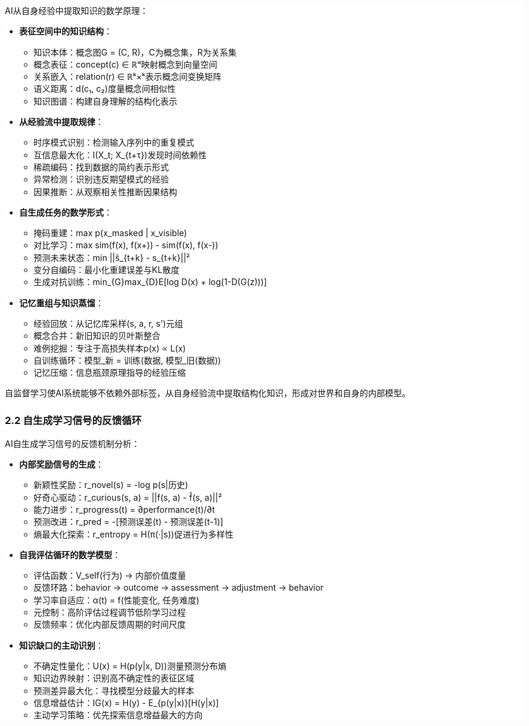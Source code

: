 AI从自身经验中提取知识的数学原理：

- **表征空间中的知识结构**：
  - 知识本体：概念图G = (C, R)，C为概念集，R为关系集
  - 概念表征：concept(c) ∈ ℝᵈ映射概念到向量空间
  - 关系嵌入：relation(r) ∈ ℝᵏ×ᵏ表示概念间变换矩阵
  - 语义距离：d(c₁, c₂)度量概念间相似性
  - 知识图谱：构建自身理解的结构化表示

- **从经验流中提取规律**：
  - 时序模式识别：检测输入序列中的重复模式
  - 互信息最大化：I(X_t; X_{t+τ})发现时间依赖性
  - 稀疏编码：找到数据的简约表示形式
  - 异常检测：识别违反期望模式的经验
  - 因果推断：从观察相关性推断因果结构

- **自生成任务的数学形式**：
  - 掩码重建：max p(x_masked | x_visible)
  - 对比学习：max sim(f(x), f(x+)) - sim(f(x), f(x-))
  - 预测未来状态：min ||ŝ_{t+k} - s_{t+k}||²
  - 变分自编码：最小化重建误差与KL散度
  - 生成对抗训练：min_{G}max_{D}E[log D(x) + log(1-D(G(z)))]

- **记忆重组与知识蒸馏**：
  - 经验回放：从记忆库采样(s, a, r, s')元组
  - 概念合并：新旧知识的贝叶斯整合
  - 难例挖掘：专注于高损失样本p(x) ∝ L(x)
  - 自训练循环：模型_新 = 训练(数据, 模型_旧(数据))
  - 记忆压缩：信息瓶颈原理指导的经验压缩

自监督学习使AI系统能够不依赖外部标签，从自身经验流中提取结构化知识，形成对世界和自身的内部模型。

### 2.2 自生成学习信号的反馈循环

AI自生成学习信号的反馈机制分析：

- **内部奖励信号的生成**：
  - 新颖性奖励：r_novel(s) = -log p(s|历史)
  - 好奇心驱动：r_curious(s, a) = ||f(s, a) - f̂(s, a)||²
  - 能力进步：r_progress(t) = ∂performance(t)/∂t
  - 预测改进：r_pred = -[预测误差(t) - 预测误差(t-1)]
  - 熵最大化探索：r_entropy = H(π(·|s))促进行为多样性

- **自我评估循环的数学模型**：
  - 评估函数：V_self(行为) → 内部价值度量
  - 反馈环路：behavior → outcome → assessment → adjustment → behavior
  - 学习率自适应：α(t) = f(性能变化, 任务难度)
  - 元控制：高阶评估过程调节低阶学习过程
  - 反馈频率：优化内部反馈周期的时间尺度

- **知识缺口的主动识别**：
  - 不确定性量化：U(x) = H(p(y|x, D))测量预测分布熵
  - 知识边界映射：识别高不确定性的表征区域
  - 预测差异最大化：寻找模型分歧最大的样本
  - 信息增益估计：IG(x) = H(y) - E_{p(y|x)}[H(y|x)]
  - 主动学习策略：优先探索信息增益最大的方向

